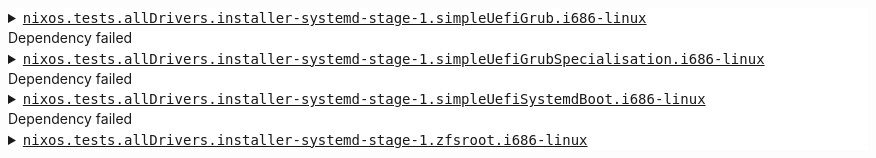 <td>
<details><summary>
<tt><a href='https://hydra.nixos.org/build/180046930'>nixos.tests.allDrivers.installer-systemd-stage-1.simpleUefiGrub.i686-linux</a></tt>
</summary></details>
</td>
<td>Dependency failed</td>
</tr>
<tr>
<td>
<details><summary>
<tt><a href='https://hydra.nixos.org/build/180043095'>nixos.tests.allDrivers.installer-systemd-stage-1.simpleUefiGrubSpecialisation.i686-linux</a></tt>
</summary></details>
</td>
<td>Dependency failed</td>
</tr>
<tr>
<td>
<details><summary>
<tt><a href='https://hydra.nixos.org/build/180045277'>nixos.tests.allDrivers.installer-systemd-stage-1.simpleUefiSystemdBoot.i686-linux</a></tt>
</summary></details>
</td>
<td>Dependency failed</td>
</tr>
<tr>
<td>
<details><summary>
<tt><a href='https://hydra.nixos.org/build/180046443'>nixos.tests.allDrivers.installer-systemd-stage-1.zfsroot.i686-linux</a></tt>
</summary>
<ul>
<li>
